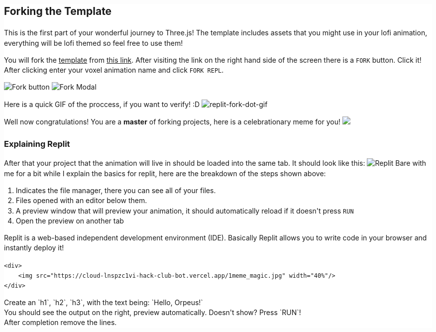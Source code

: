 
## Forking the Template

This is the first part of your wonderful journey to Three.js!
The template includes assets that you might use in your lofi animation, everything will be lofi themed so feel free to use them!

You will fork the [template](https://replit.com/@GalaxyGamingBoy/VoxelAnimation-Template) from [this link](https://replit.com/@GalaxyGamingBoy/VoxelAnimation-Template).
After visiting the link on the right hand side of the screen there is a `FORK` button. Click it!
After clicking enter your voxel animation name and click `FORK REPL`.

![Fork button](https://cloud-c7utcgww6-hack-club-bot.vercel.app/0image.png)
![Fork Modal](https://cloud-puqb2ludk-hack-club-bot.vercel.app/0image.png)

Here is a quick GIF of the proccess, if you want to verify! :D
![replit-fork-dot-gif](https://cloud-hz6v4e4i3-hack-club-bot.vercel.app/0replit-fork-dot-gif.gif)

Well now congratulations! You are a **master** of forking projects, here is a celebrationary meme for you!
<img src="https://cloud-lnspzc1vi-hack-club-bot.vercel.app/0meme_fork.jpg" width="35%"/>

### Explaining Replit

After that your project that the animation will live in should be loaded into the same tab.
It should look like this:
![Replit](https://cloud-2ubu2qozr-hack-club-bot.vercel.app/0image.png)
Bare with me for a bit while I explain the basics for replit, here are the breakdown of the steps shown above:

1. Indicates the file manager, there you can see all of your files.
2. Files opened with an editor below them.
3. A preview window that will preview your animation, it should automatically reload if it doesn't press `RUN`
4. Open the preview on another tab

<Dropdown title="What is replit?">
	Replit is a web-based independent development environment (IDE). Basically Replit allows you to write code in your browser and instantly deploy it!
	
	<div>
		<img src="https://cloud-lnspzc1vi-hack-club-bot.vercel.app/1meme_magic.jpg" width="40%"/>
	</div>
</Dropdown>

<Dropdown title="Optional Task | Get used to the replit editor">
	Create an `h1`, `h2`, `h3`, with the text being: `Hello, Orpeus!`<br/>
	You should see the output on the right, preview automatically. Doesn't show? Press `RUN`!<br/>
	After completion remove the lines.<br/>
</Dropdown>
